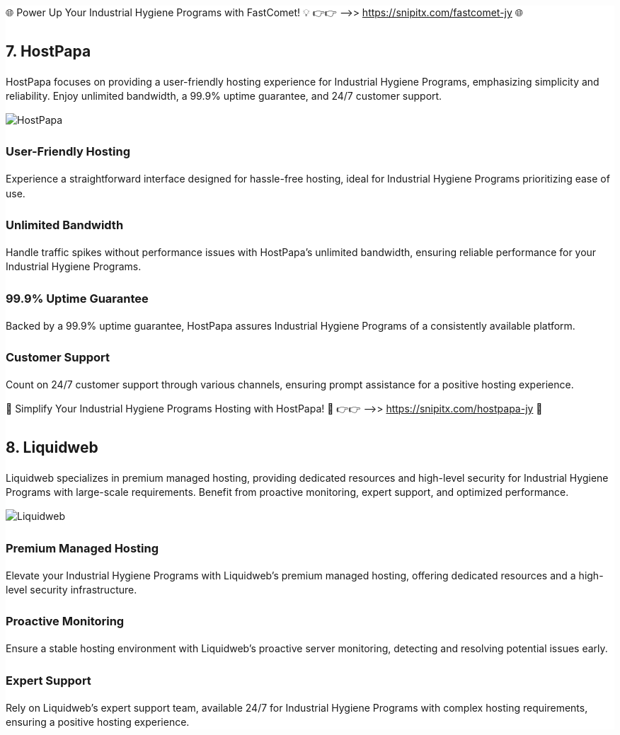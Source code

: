 🌐 Power Up Your Industrial Hygiene Programs with FastComet! 💡
👉👉 -->> https://snipitx.com/fastcomet-jy 🌐

## 7. HostPapa

HostPapa focuses on providing a user-friendly hosting experience for Industrial Hygiene Programs, emphasizing simplicity and reliability. Enjoy unlimited bandwidth, a 99.9% uptime guarantee, and 24/7 customer support.

![HostPapa](https://i.imgur.com/ouDTkvl.jpeg "HostPapa Hosting")

### User-Friendly Hosting
Experience a straightforward interface designed for hassle-free hosting, ideal for Industrial Hygiene Programs prioritizing ease of use.

### Unlimited Bandwidth
Handle traffic spikes without performance issues with HostPapa’s unlimited bandwidth, ensuring reliable performance for your Industrial Hygiene Programs.

### 99.9% Uptime Guarantee
Backed by a 99.9% uptime guarantee, HostPapa assures Industrial Hygiene Programs of a consistently available platform.

### Customer Support
Count on 24/7 customer support through various channels, ensuring prompt assistance for a positive hosting experience.

🌈 Simplify Your Industrial Hygiene Programs Hosting with HostPapa! 🚀
👉👉 -->> https://snipitx.com/hostpapa-jy 🚀

## 8. Liquidweb

Liquidweb specializes in premium managed hosting, providing dedicated resources and high-level security for Industrial Hygiene Programs with large-scale requirements. Benefit from proactive monitoring, expert support, and optimized performance.

![Liquidweb](https://i.imgur.com/4IvT9SC.jpeg "Liquidweb Hosting")

### Premium Managed Hosting
Elevate your Industrial Hygiene Programs with Liquidweb’s premium managed hosting, offering dedicated resources and a high-level security infrastructure.

### Proactive Monitoring
Ensure a stable hosting environment with Liquidweb’s proactive server monitoring, detecting and resolving potential issues early.

### Expert Support
Rely on Liquidweb’s expert support team, available 24/7 for Industrial Hygiene Programs with complex hosting requirements, ensuring a positive hosting experience.

